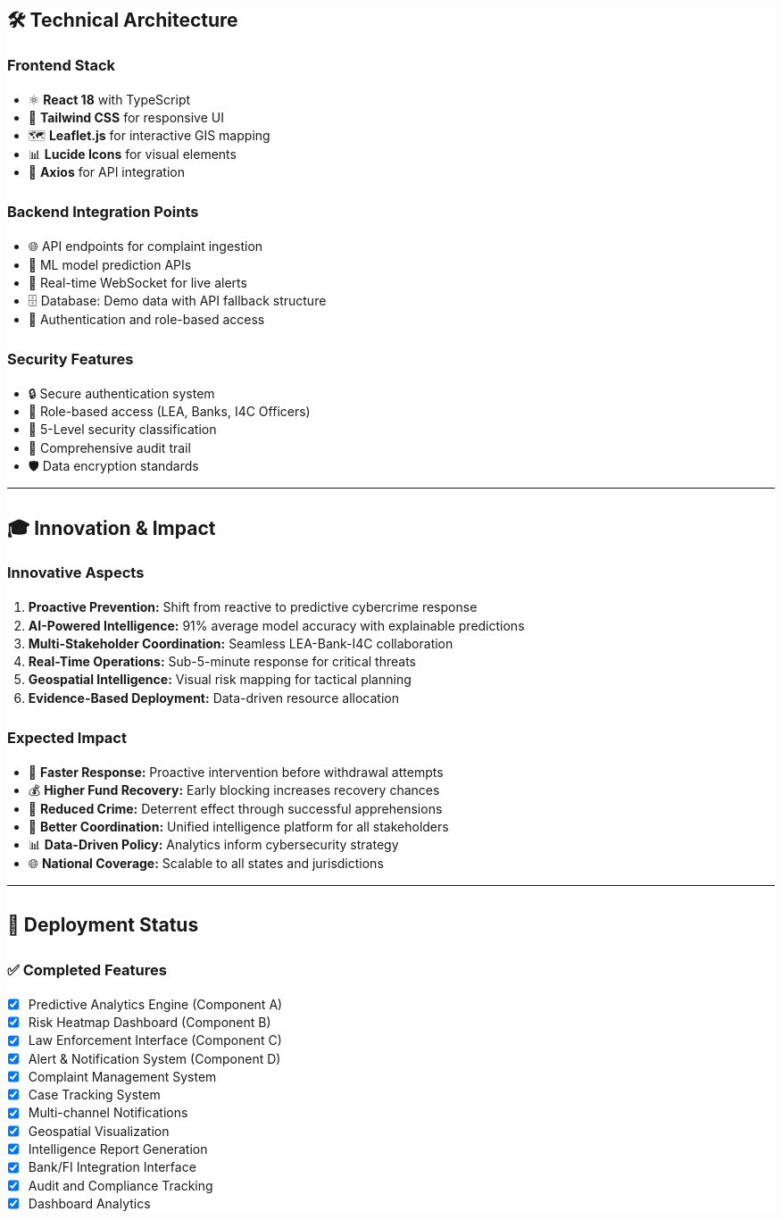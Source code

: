 
## 🛠️ Technical Architecture

### Frontend Stack
- ⚛️ **React 18** with TypeScript
- 🎨 **Tailwind CSS** for responsive UI
- 🗺️ **Leaflet.js** for interactive GIS mapping
- 📊 **Lucide Icons** for visual elements
- 🔄 **Axios** for API integration

### Backend Integration Points
- 🌐 API endpoints for complaint ingestion
- 🤖 ML model prediction APIs
- 📡 Real-time WebSocket for live alerts
- 🗄️ Database: Demo data with API fallback structure
- 🔐 Authentication and role-based access

### Security Features
- 🔒 Secure authentication system
- 👮 Role-based access (LEA, Banks, I4C Officers)
- 🔐 5-Level security classification
- 📝 Comprehensive audit trail
- 🛡️ Data encryption standards

---

## 🎓 Innovation & Impact

### Innovative Aspects
1. **Proactive Prevention:** Shift from reactive to predictive cybercrime response
2. **AI-Powered Intelligence:** 91% average model accuracy with explainable predictions
3. **Multi-Stakeholder Coordination:** Seamless LEA-Bank-I4C collaboration
4. **Real-Time Operations:** Sub-5-minute response for critical threats
5. **Geospatial Intelligence:** Visual risk mapping for tactical planning
6. **Evidence-Based Deployment:** Data-driven resource allocation

### Expected Impact
- 🎯 **Faster Response:** Proactive intervention before withdrawal attempts
- 💰 **Higher Fund Recovery:** Early blocking increases recovery chances
- 🚨 **Reduced Crime:** Deterrent effect through successful apprehensions
- 🤝 **Better Coordination:** Unified intelligence platform for all stakeholders
- 📊 **Data-Driven Policy:** Analytics inform cybersecurity strategy
- 🌐 **National Coverage:** Scalable to all states and jurisdictions

---

## 🚀 Deployment Status

### ✅ Completed Features
- [x] Predictive Analytics Engine (Component A)
- [x] Risk Heatmap Dashboard (Component B)
- [x] Law Enforcement Interface (Component C)
- [x] Alert & Notification System (Component D)
- [x] Complaint Management System
- [x] Case Tracking System
- [x] Multi-channel Notifications
- [x] Geospatial Visualization
- [x] Intelligence Report Generation
- [x] Bank/FI Integration Interface
- [x] Audit and Compliance Tracking
- [x] Dashboard Analytics